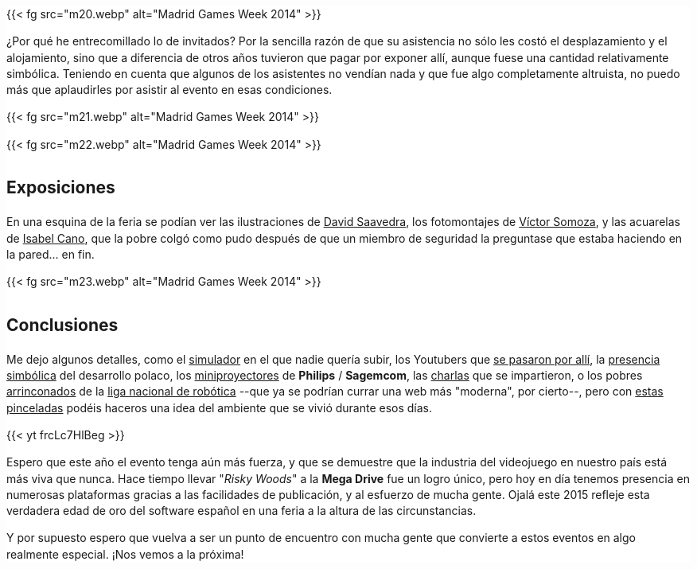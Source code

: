 {{< fg src="m20.webp" alt="Madrid Games Week 2014" >}}

¿Por qué he entrecomillado lo de invitados? Por la sencilla razón de que su asistencia no sólo les costó el desplazamiento y el alojamiento, sino que a diferencia de otros años tuvieron que pagar por exponer allí, aunque fuese una cantidad relativamente simbólica. Teniendo en cuenta que algunos de los asistentes no vendían nada y que fue algo completamente altruista, no puedo más que aplaudirles por asistir al evento en esas condiciones.

{{< fg src="m21.webp" alt="Madrid Games Week 2014" >}}

{{< fg src="m22.webp" alt="Madrid Games Week 2014" >}}

## Exposiciones

En una esquina de la feria se podían ver las ilustraciones de [David Saavedra](http://www.flipation.com/), los fotomontajes de [Víctor Somoza](http://victorsauron.deviantart.com/), y las acuarelas de [Isabel Cano](https://www.etsy.com/es/shop/FromScreenToCanvas), que la pobre colgó como pudo después de que un miembro de seguridad la preguntase que estaba haciendo en la pared... en fin.

{{< fg src="m23.webp" alt="Madrid Games Week 2014" >}}

## Conclusiones

Me dejo algunos detalles, como el [simulador](https://www.flickr.com/photos/manuelsagra/15368504457/in/set-72157648800310801) en el que nadie quería subir, los Youtubers que [se pasaron por allí](https://www.youtube.com/watch?v=LKu3L9r6w8U), la [presencia simbólica](https://www.flickr.com/photos/manuelsagra/15551837341/in/set-72157648800310801) del desarrollo polaco, los [miniproyectores](https://www.flickr.com/photos/manuelsagra/15554515015/in/set-72157648800310801) de **Philips** / **Sagemcom**, las [charlas](http://programamadridgamesweek.com/web/wp-content/uploads/2014/10/PROGRAMA-MGW-2014.pdf) que se impartieron, o los pobres [arrinconados](https://www.flickr.com/photos/manuelsagra/15367890879/in/set-72157648800310801) de la [liga nacional de robótica](http://lnrc.es/) --que ya se podrían currar una web más "moderna", por cierto--, pero con [estas pinceladas](https://www.flickr.com/photos/manuelsagra/sets/72157648800310801/) podéis haceros una idea del ambiente que se vivió durante esos días.

{{< yt frcLc7HlBeg >}}

Espero que este año el evento tenga aún más fuerza, y que se demuestre que la industria del videojuego en nuestro país está más viva que nunca. Hace tiempo llevar "_Risky Woods_" a la **Mega Drive** fue un logro único, pero hoy en día tenemos presencia en numerosas plataformas gracias a las facilidades de publicación, y al esfuerzo de mucha gente. Ojalá este 2015 refleje esta verdadera edad de oro del software español en una feria a la altura de las circunstancias.

Y por supuesto espero que vuelva a ser un punto de encuentro con mucha gente que convierte a estos eventos en algo realmente especial. ¡Nos vemos a la próxima!